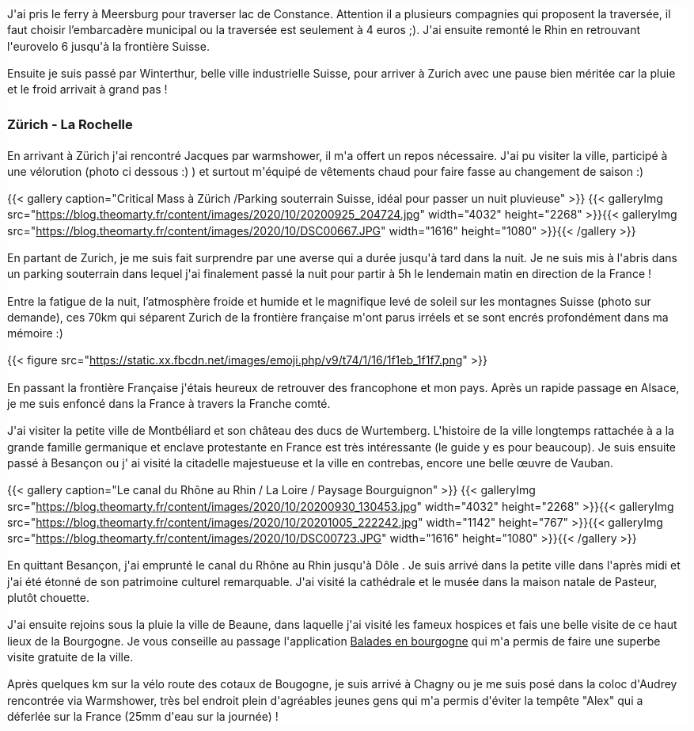 J'ai pris le ferry à Meersburg pour traverser lac de Constance. Attention il a plusieurs compagnies qui proposent la traversée, il faut choisir l’embarcadère municipal ou la traversée est seulement à 4 euros ;). J'ai ensuite remonté le Rhin en retrouvant l'eurovelo 6 jusqu'à la frontière Suisse.

Ensuite je suis passé par Winterthur, belle ville industrielle Suisse, pour arriver à Zurich avec une pause bien méritée car la pluie et le froid arrivait à grand pas !

### Zürich - La Rochelle

En arrivant à Zürich j'ai rencontré Jacques par warmshower, il m'a offert un repos nécessaire. J'ai pu visiter la ville, participé à une vélorution (photo ci dessous :) ) et surtout m'équipé de vêtements chaud pour faire fasse au changement de saison :)

{{< gallery caption="Critical Mass à Zürich /Parking souterrain Suisse, idéal pour passer un nuit pluvieuse" >}}
{{< galleryImg  src="https://blog.theomarty.fr/content/images/2020/10/20200925_204724.jpg" width="4032" height="2268" >}}{{< galleryImg  src="https://blog.theomarty.fr/content/images/2020/10/DSC00667.JPG" width="1616" height="1080" >}}{{< /gallery >}}

En partant de Zurich, je me suis fait surprendre par une averse qui a durée jusqu'à tard dans la nuit. Je ne suis mis à l'abris dans un parking souterrain dans lequel j'ai finalement passé la nuit pour partir à 5h le lendemain matin en direction de la France !

Entre la fatigue de la nuit, l’atmosphère froide et humide et le magnifique levé de soleil sur les montagnes Suisse (photo sur demande), ces 70km qui séparent Zurich de la frontière française m'ont parus irréels et se sont encrés profondément dans ma mémoire :)

{{< figure src="https://static.xx.fbcdn.net/images/emoji.php/v9/t74/1/16/1f1eb_1f1f7.png" >}}

En passant la frontière Française j'étais heureux de retrouver des francophone et mon pays. Après un rapide passage en Alsace, je me suis enfoncé dans la France à travers la Franche comté.

J'ai visiter la petite ville de Montbéliard et son château des ducs de Wurtemberg. L'histoire de la ville longtemps rattachée à a la grande famille germanique et enclave protestante en France est très intéressante (le guide y es pour beaucoup). Je suis ensuite passé à Besançon ou j' ai visité la citadelle majestueuse et la ville en contrebas, encore une belle œuvre de Vauban.

{{< gallery caption="Le canal du Rhône au Rhin / La Loire / Paysage Bourguignon" >}}
{{< galleryImg  src="https://blog.theomarty.fr/content/images/2020/10/20200930_130453.jpg" width="4032" height="2268" >}}{{< galleryImg  src="https://blog.theomarty.fr/content/images/2020/10/20201005_222242.jpg" width="1142" height="767" >}}{{< galleryImg  src="https://blog.theomarty.fr/content/images/2020/10/DSC00723.JPG" width="1616" height="1080" >}}{{< /gallery >}}

En quittant Besançon, j'ai emprunté le canal du Rhône au Rhin jusqu'à Dôle . Je suis arrivé dans la petite ville dans l'après midi et j'ai été étonné de son patrimoine culturel remarquable. J'ai visité la cathédrale et le musée dans la maison natale de Pasteur, plutôt chouette.

J'ai ensuite rejoins sous la pluie la ville de Beaune, dans laquelle j'ai visité les fameux hospices et fais une belle visite de ce haut lieux de la Bourgogne. Je vous conseille au passage l'application [Balades en bourgogne](https://play.google.com/store/apps/details?id=com.voxinzebox.baladesenbourgogne&hl=fr&gl=US) qui m'a permis de faire une superbe visite gratuite de la ville.

Après quelques km sur la vélo route des cotaux de Bougogne, je suis  arrivé à Chagny ou je me suis posé dans la coloc d'Audrey rencontrée via Warmshower, très bel endroit plein d'agréables jeunes gens qui m'a permis d'éviter la tempête "Alex" qui a déferlée sur la France (25mm d'eau sur la journée) !
